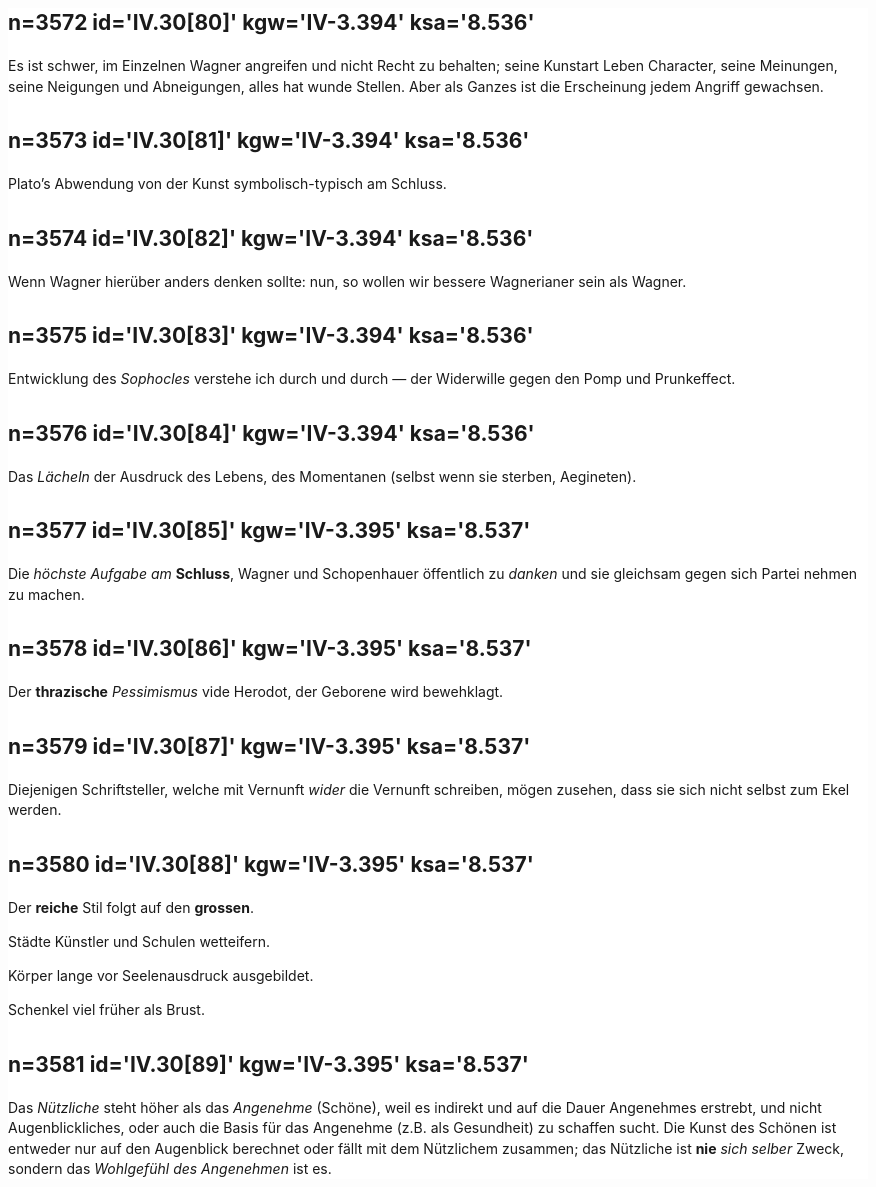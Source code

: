 ## n=3572 id='IV.30[80]' kgw='IV-3.394' ksa='8.536'

Es ist schwer, im Einzelnen Wagner angreifen und nicht Recht zu behalten; seine Kunstart Leben Character, seine Meinungen, seine Neigungen und Abneigungen, alles hat wunde Stellen. Aber als Ganzes ist die Erscheinung jedem Angriff gewachsen.

## n=3573 id='IV.30[81]' kgw='IV-3.394' ksa='8.536'

Plato’s Abwendung von der Kunst symbolisch-typisch am Schluss.

## n=3574 id='IV.30[82]' kgw='IV-3.394' ksa='8.536'

Wenn Wagner hierüber anders denken sollte: nun, so wollen wir bessere Wagnerianer sein als Wagner.

## n=3575 id='IV.30[83]' kgw='IV-3.394' ksa='8.536'

Entwicklung des *Sophocles* verstehe ich durch und durch — der Widerwille gegen den Pomp und Prunkeffect.

## n=3576 id='IV.30[84]' kgw='IV-3.394' ksa='8.536'

Das *Lächeln* der Ausdruck des Lebens, des Momentanen (selbst wenn sie sterben, Aegineten).

## n=3577 id='IV.30[85]' kgw='IV-3.395' ksa='8.537'

Die *höchste Aufgabe am* **Schluss**, Wagner und Schopenhauer öffentlich zu *danken* und sie gleichsam gegen sich Partei nehmen zu machen.

## n=3578 id='IV.30[86]' kgw='IV-3.395' ksa='8.537'

Der **thrazische** *Pessimismus* vide Herodot, der Geborene wird bewehklagt.

## n=3579 id='IV.30[87]' kgw='IV-3.395' ksa='8.537'

Diejenigen Schriftsteller, welche mit Vernunft *wider* die Vernunft schreiben, mögen zusehen, dass sie sich nicht selbst zum Ekel werden.

## n=3580 id='IV.30[88]' kgw='IV-3.395' ksa='8.537'

Der **reiche** Stil folgt auf den **grossen**.

Städte Künstler und Schulen wetteifern.

Körper lange vor Seelenausdruck ausgebildet.

Schenkel viel früher als Brust.

## n=3581 id='IV.30[89]' kgw='IV-3.395' ksa='8.537'

Das *Nützliche* steht höher als das *Angenehme* (Schöne), weil es indirekt und auf die Dauer Angenehmes erstrebt, und nicht Augenblickliches, oder auch die Basis für das Angenehme (z.B. als Gesundheit) zu schaffen sucht. Die Kunst des Schönen ist entweder nur auf den Augenblick berechnet oder fällt mit dem Nützlichem zusammen; das Nützliche ist **nie** *sich selber* Zweck, sondern das *Wohlgefühl des Angenehmen* ist es.

